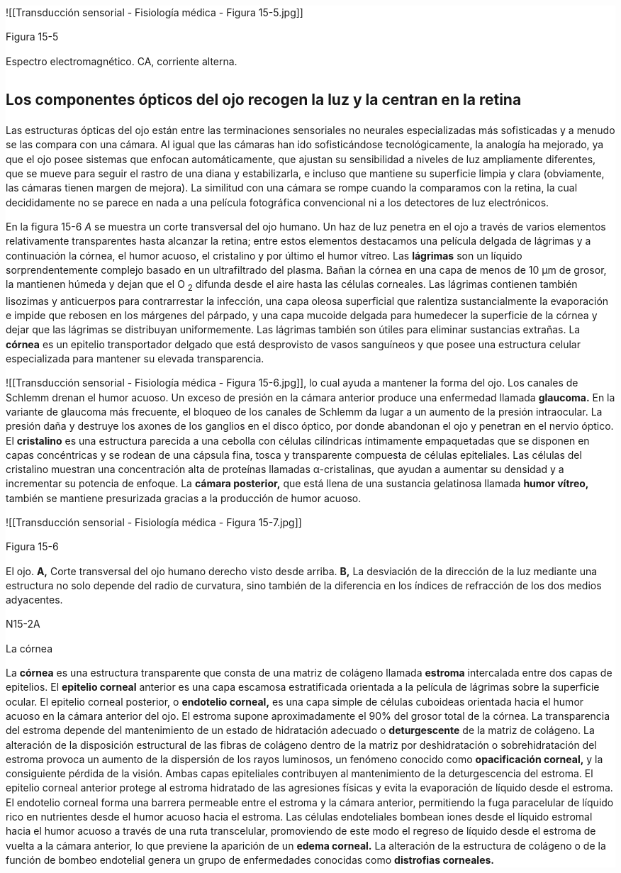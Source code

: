 

![[Transducción sensorial - Fisiología médica - Figura 15-5.jpg]]

Figura 15-5

Espectro electromagnético. CA, corriente alterna.

## Los componentes ópticos del ojo recogen la luz y la centran en la retina

Las estructuras ópticas del ojo están entre las terminaciones sensoriales no neurales especializadas más sofisticadas y a menudo se las compara con una cámara. Al igual que las cámaras han ido sofisticándose tecnológicamente, la analogía ha mejorado, ya que el ojo posee sistemas que enfocan automáticamente, que ajustan su sensibilidad a niveles de luz ampliamente diferentes, que se mueve para seguir el rastro de una diana y estabilizarla, e incluso que mantiene su superficie limpia y clara (obviamente, las cámaras tienen margen de mejora). La similitud con una cámara se rompe cuando la comparamos con la retina, la cual decididamente no se parece en nada a una película fotográfica convencional ni a los detectores de luz electrónicos.

En la figura 15-6 _A_ se muestra un corte transversal del ojo humano. Un haz de luz penetra en el ojo a través de varios elementos relativamente transparentes hasta alcanzar la retina; entre estos elementos destacamos una película delgada de lágrimas y a continuación la córnea, el humor acuoso, el cristalino y por último el humor vítreo. Las **lágrimas** son un líquido sorprendentemente complejo basado en un ultrafiltrado del plasma. Bañan la córnea en una capa de menos de 10 μm de grosor, la mantienen húmeda y dejan que el O <sub>2</sub> difunda desde el aire hasta las células corneales. Las lágrimas contienen también lisozimas y anticuerpos para contrarrestar la infección, una capa oleosa superficial que ralentiza sustancialmente la evaporación e impide que rebosen en los márgenes del párpado, y una capa mucoide delgada para humedecer la superficie de la córnea y dejar que las lágrimas se distribuyan uniformemente. Las lágrimas también son útiles para eliminar sustancias extrañas. La **córnea** es un epitelio transportador delgado que está desprovisto de vasos sanguíneos y que posee una estructura celular especializada para mantener su elevada transparencia. 

![[Transducción sensorial - Fisiología médica - Figura 15-6.jpg]], lo cual ayuda a mantener la forma del ojo. Los canales de Schlemm drenan el humor acuoso. Un exceso de presión en la cámara anterior produce una enfermedad llamada **glaucoma.** En la variante de glaucoma más frecuente, el bloqueo de los canales de Schlemm da lugar a un aumento de la presión intraocular. La presión daña y destruye los axones de los ganglios en el disco óptico, por donde abandonan el ojo y penetran en el nervio óptico. El **cristalino** es una estructura parecida a una cebolla con células cilíndricas íntimamente empaquetadas que se disponen en capas concéntricas y se rodean de una cápsula fina, tosca y transparente compuesta de células epiteliales. Las células del cristalino muestran una concentración alta de proteínas llamadas α-cristalinas, que ayudan a aumentar su densidad y a incrementar su potencia de enfoque. La **cámara posterior,** que está llena de una sustancia gelatinosa llamada **humor vítreo,** también se mantiene presurizada gracias a la producción de humor acuoso.



![[Transducción sensorial - Fisiología médica - Figura 15-7.jpg]]

Figura 15-6

El ojo. **A,** Corte transversal del ojo humano derecho visto desde arriba. **B,** La desviación de la dirección de la luz mediante una estructura no solo depende del radio de curvatura, sino también de la diferencia en los índices de refracción de los dos medios adyacentes.

N15-2A

La córnea

La **córnea** es una estructura transparente que consta de una matriz de colágeno llamada **estroma** intercalada entre dos capas de epitelios. El **epitelio corneal** anterior es una capa escamosa estratificada orientada a la película de lágrimas sobre la superficie ocular. El epitelio corneal posterior, o **endotelio corneal,** es una capa simple de células cuboideas orientada hacia el humor acuoso en la cámara anterior del ojo. El estroma supone aproximadamente el 90% del grosor total de la córnea. La transparencia del estroma depende del mantenimiento de un estado de hidratación adecuado o **deturgescente** de la matriz de colágeno. La alteración de la disposición estructural de las fibras de colágeno dentro de la matriz por deshidratación o sobrehidratación del estroma provoca un aumento de la dispersión de los rayos luminosos, un fenómeno conocido como **opacificación corneal,** y la consiguiente pérdida de la visión. Ambas capas epiteliales contribuyen al mantenimiento de la deturgescencia del estroma. El epitelio corneal anterior protege al estroma hidratado de las agresiones físicas y evita la evaporación de líquido desde el estroma. El endotelio corneal forma una barrera permeable entre el estroma y la cámara anterior, permitiendo la fuga paracelular de líquido rico en nutrientes desde el humor acuoso hacia el estroma. Las células endoteliales bombean iones desde el líquido estromal hacia el humor acuoso a través de una ruta transcelular, promoviendo de este modo el regreso de líquido desde el estroma de vuelta a la cámara anterior, lo que previene la aparición de un **edema corneal.** La alteración de la estructura de colágeno o de la función de bombeo endotelial genera un grupo de enfermedades conocidas como **distrofias corneales.**
